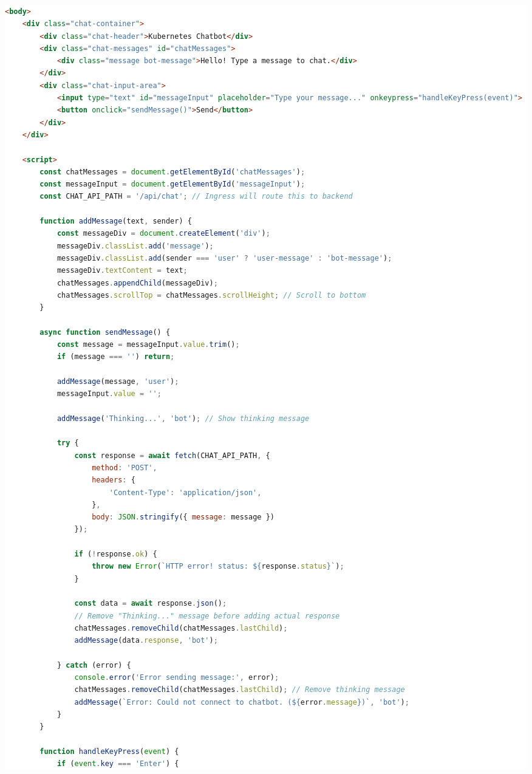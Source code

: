 ```html
<body>
    <div class="chat-container">
        <div class="chat-header">Kubernetes Chatbot</div>
        <div class="chat-messages" id="chatMessages">
            <div class="message bot-message">Hello! Type a message to chat.</div>
        </div>
        <div class="chat-input-area">
            <input type="text" id="messageInput" placeholder="Type your message..." onkeypress="handleKeyPress(event)">
            <button onclick="sendMessage()">Send</button>
        </div>
    </div>

    <script>
        const chatMessages = document.getElementById('chatMessages');
        const messageInput = document.getElementById('messageInput');
        const CHAT_API_PATH = '/api/chat'; // Ingress will route this to backend

        function addMessage(text, sender) {
            const messageDiv = document.createElement('div');
            messageDiv.classList.add('message');
            messageDiv.classList.add(sender === 'user' ? 'user-message' : 'bot-message');
            messageDiv.textContent = text;
            chatMessages.appendChild(messageDiv);
            chatMessages.scrollTop = chatMessages.scrollHeight; // Scroll to bottom
        }

        async function sendMessage() {
            const message = messageInput.value.trim();
            if (message === '') return;

            addMessage(message, 'user');
            messageInput.value = '';

            addMessage('Thinking...', 'bot'); // Show thinking message

            try {
                const response = await fetch(CHAT_API_PATH, {
                    method: 'POST',
                    headers: {
                        'Content-Type': 'application/json',
                    },
                    body: JSON.stringify({ message: message })
                });

                if (!response.ok) {
                    throw new Error(`HTTP error! status: ${response.status}`);
                }

                const data = await response.json();
                // Remove "Thinking..." message before adding actual response
                chatMessages.removeChild(chatMessages.lastChild); 
                addMessage(data.response, 'bot');

            } catch (error) {
                console.error('Error sending message:', error);
                chatMessages.removeChild(chatMessages.lastChild); // Remove thinking message
                addMessage(`Error: Could not connect to chatbot. (${error.message})`, 'bot');
            }
        }

        function handleKeyPress(event) {
            if (event.key === 'Enter') {
```